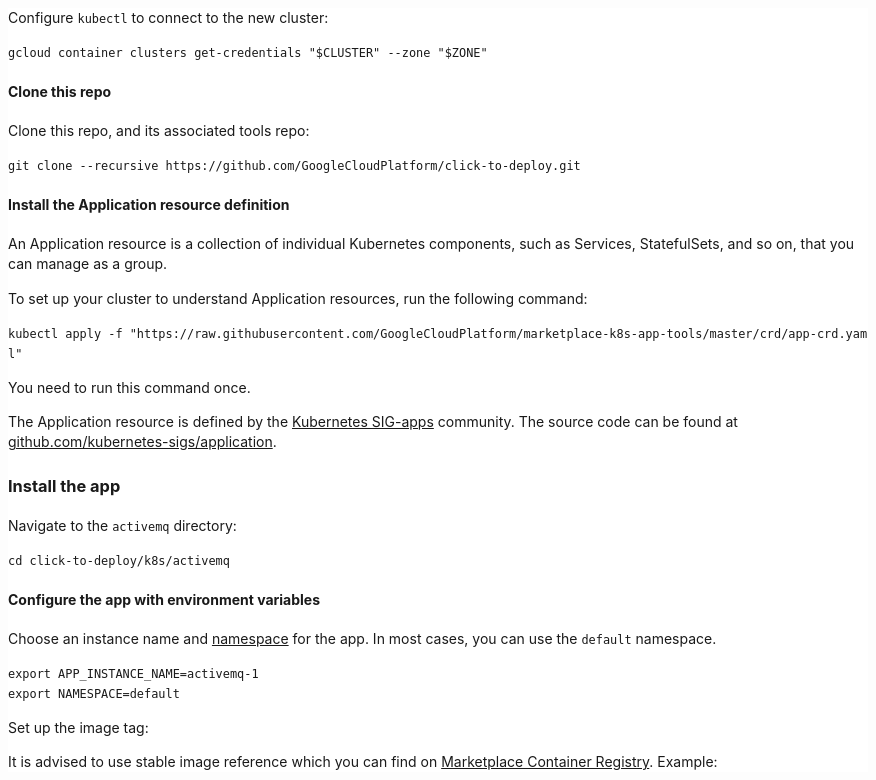 Configure `kubectl` to connect to the new cluster:

```shell
gcloud container clusters get-credentials "$CLUSTER" --zone "$ZONE"
```

#### Clone this repo

Clone this repo, and its associated tools repo:

```shell
git clone --recursive https://github.com/GoogleCloudPlatform/click-to-deploy.git
```

#### Install the Application resource definition

An Application resource is a collection of individual Kubernetes
components, such as Services, StatefulSets, and so on, that you can
manage as a group.

To set up your cluster to understand Application resources, run the
following command:

```shell
kubectl apply -f "https://raw.githubusercontent.com/GoogleCloudPlatform/marketplace-k8s-app-tools/master/crd/app-crd.yaml"
```

You need to run this command once.

The Application resource is defined by the
[Kubernetes SIG-apps](https://github.com/kubernetes/community/tree/master/sig-apps)
community. The source code can be found at
[github.com/kubernetes-sigs/application](https://github.com/kubernetes-sigs/application).

### Install the app

Navigate to the `activemq` directory:

```shell
cd click-to-deploy/k8s/activemq
```

#### Configure the app with environment variables

Choose an instance name and
[namespace](https://kubernetes.io/docs/concepts/overview/working-with-objects/namespaces/)
for the app. In most cases, you can use the `default` namespace.

```shell
export APP_INSTANCE_NAME=activemq-1
export NAMESPACE=default
```

Set up the image tag:

It is advised to use stable image reference which you can find on
[Marketplace Container Registry](https://marketplace.gcr.io/google/activemq).
Example:
